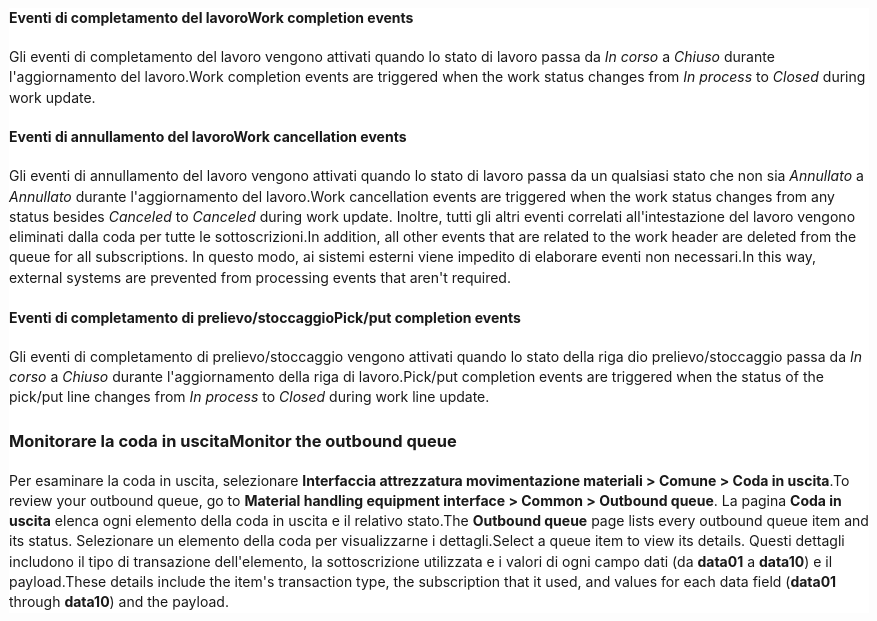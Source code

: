 #### <a name="work-completion-events"></a><span data-ttu-id="874c1-194">Eventi di completamento del lavoro</span><span class="sxs-lookup"><span data-stu-id="874c1-194">Work completion events</span></span>

<span data-ttu-id="874c1-195">Gli eventi di completamento del lavoro vengono attivati quando lo stato di lavoro passa da *In corso* a *Chiuso* durante l'aggiornamento del lavoro.</span><span class="sxs-lookup"><span data-stu-id="874c1-195">Work completion events are triggered when the work status changes from *In process* to *Closed* during work update.</span></span>

#### <a name="work-cancellation-events"></a><span data-ttu-id="874c1-196">Eventi di annullamento del lavoro</span><span class="sxs-lookup"><span data-stu-id="874c1-196">Work cancellation events</span></span>

<span data-ttu-id="874c1-197">Gli eventi di annullamento del lavoro vengono attivati quando lo stato di lavoro passa da un qualsiasi stato che non sia *Annullato* a *Annullato* durante l'aggiornamento del lavoro.</span><span class="sxs-lookup"><span data-stu-id="874c1-197">Work cancellation events are triggered when the work status changes from any status besides *Canceled* to *Canceled* during work update.</span></span> <span data-ttu-id="874c1-198">Inoltre, tutti gli altri eventi correlati all'intestazione del lavoro vengono eliminati dalla coda per tutte le sottoscrizioni.</span><span class="sxs-lookup"><span data-stu-id="874c1-198">In addition, all other events that are related to the work header are deleted from the queue for all subscriptions.</span></span> <span data-ttu-id="874c1-199">In questo modo, ai sistemi esterni viene impedito di elaborare eventi non necessari.</span><span class="sxs-lookup"><span data-stu-id="874c1-199">In this way, external systems are prevented from processing events that aren't required.</span></span>

#### <a name="pickput-completion-events"></a><span data-ttu-id="874c1-200">Eventi di completamento di prelievo/stoccaggio</span><span class="sxs-lookup"><span data-stu-id="874c1-200">Pick/put completion events</span></span>

<span data-ttu-id="874c1-201">Gli eventi di completamento di prelievo/stoccaggio vengono attivati quando lo stato della riga dio prelievo/stoccaggio passa da *In corso* a *Chiuso* durante l'aggiornamento della riga di lavoro.</span><span class="sxs-lookup"><span data-stu-id="874c1-201">Pick/put completion events are triggered when the status of the pick/put line changes from *In process* to *Closed* during work line update.</span></span>

### <a name="monitor-the-outbound-queue"></a><span data-ttu-id="874c1-202">Monitorare la coda in uscita</span><span class="sxs-lookup"><span data-stu-id="874c1-202">Monitor the outbound queue</span></span>

<span data-ttu-id="874c1-203">Per esaminare la coda in uscita, selezionare **Interfaccia attrezzatura movimentazione materiali \> Comune \> Coda in uscita**.</span><span class="sxs-lookup"><span data-stu-id="874c1-203">To review your outbound queue, go to **Material handling equipment interface \> Common \> Outbound queue**.</span></span> <span data-ttu-id="874c1-204">La pagina **Coda in uscita** elenca ogni elemento della coda in uscita e il relativo stato.</span><span class="sxs-lookup"><span data-stu-id="874c1-204">The **Outbound queue** page lists every outbound queue item and its status.</span></span> <span data-ttu-id="874c1-205">Selezionare un elemento della coda per visualizzarne i dettagli.</span><span class="sxs-lookup"><span data-stu-id="874c1-205">Select a queue item to view its details.</span></span> <span data-ttu-id="874c1-206">Questi dettagli includono il tipo di transazione dell'elemento, la sottoscrizione utilizzata e i valori di ogni campo dati (da **data01** a **data10**) e il payload.</span><span class="sxs-lookup"><span data-stu-id="874c1-206">These details include the item's transaction type, the subscription that it used, and values for each data field (**data01** through **data10**) and the payload.</span></span>
